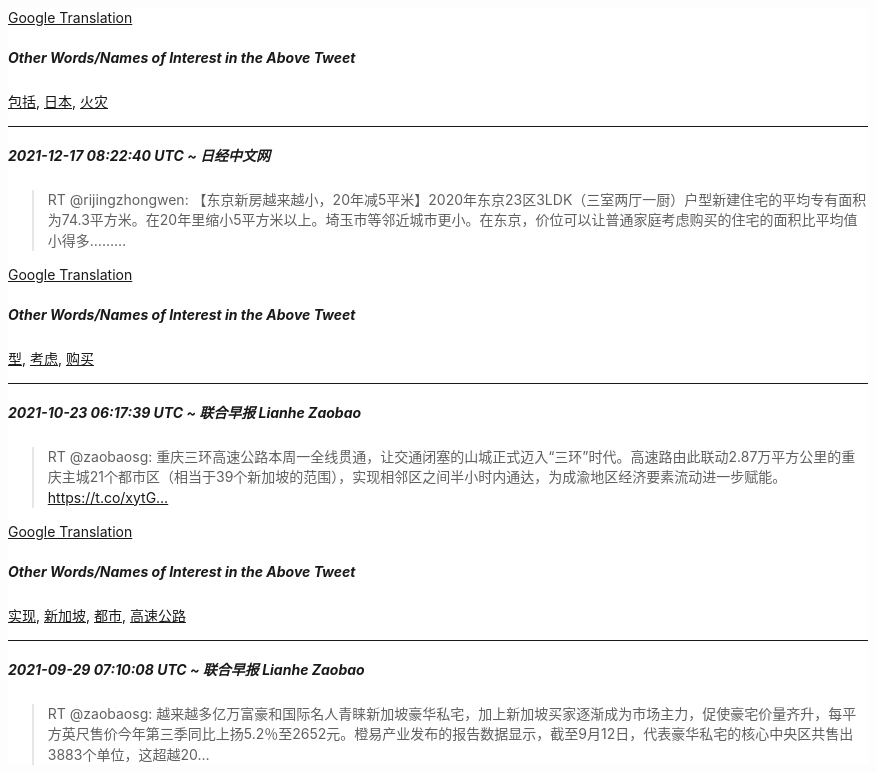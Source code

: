 [Google Translation](https://translate.google.com/?hi=en&tab=TT&sl=zh-CN&tl=en&op=translate&text=RT+%40bbcchinese%3A+%E6%97%A5%E6%9C%AC%E5%A4%A7%E9%98%AA%E5%B8%82%E5%8F%91%E7%94%9F%E4%B8%A5%E7%94%9F%E7%81%AB%E7%81%BE%EF%BC%8C%E4%B8%80%E5%BA%A7%E5%85%AB%E5%B1%82%E9%AB%98%E7%9A%84%E5%A4%A7%E5%8E%A6%E8%B5%B7%E7%81%AB%EF%BC%8C%E6%B6%88%E9%98%B2%E4%BA%BA%E5%91%98%E6%95%91%E5%87%BA28%E4%BA%BA%EF%BC%8C%E4%BD%86%E5%85%B6%E4%B8%AD27%E4%BA%BA%E6%95%91%E5%87%BA%E6%97%B6%E5%B7%B2%E7%BB%8F%E6%B2%A1%E6%9C%89%E7%94%9F%E5%91%BD%E8%BF%B9%E8%B1%A1%E3%80%82%E6%97%A5%E6%9C%AC%E4%BC%A0%E5%AA%92%E6%8A%A5%E9%81%93%EF%BC%8C%E6%9C%80%E5%85%88%E8%B5%B7%E7%81%AB%E7%9A%84%E6%98%AF%E5%A4%A7%E6%A5%BC%E5%86%85%E4%B8%80%E5%AE%B6%E7%B2%BE%E7%A5%9E%E7%A7%91%E8%AF%8A%E6%89%80%EF%BC%8C%E5%BD%93%E6%97%B6%E8%AF%8A%E6%89%80%E5%86%85%E7%BA%A6%E6%9C%8920%E4%BA%BA%EF%BC%8C%E5%8C%85%E6%8B%AC%E7%97%85%E4%BA%BA%E5%92%8C%E8%81%8C%E5%91%98%E3%80%82%E7%81%AB%E5%8A%BF%E5%9C%A830%E5%88%86%E9%92%9F%E5%B7%A6%E5%8F%B3%E5%90%8E%E5%B7%AE%E4%B8%8D%E5%A4%9A%E8%A2%AB%E6%89%91%E7%86%84%EF%BC%8C%E4%B8%8D%E8%BF%87%E5%86%85%E9%83%A8%E7%BA%A620%E5%B9%B3%E6%96%B9%E7%B1%B3%E2%80%A6)
##### Other Words/Names of Interest in the Above Tweet
[包括](包括.md), [日本](日本.md), [火灾](火灾.md)
___
##### 2021-12-17 08:22:40 UTC ~ 日经中文网
> RT @rijingzhongwen: 【东京新房越来越小，20年减5平米】2020年东京23区3LDK（三室两厅一厨）户型新建住宅的平均专有面积为74.3平方米。在20年里缩小5平方米以上。埼玉市等邻近城市更小。在东京，价位可以让普通家庭考虑购买的住宅的面积比平均值小得多………

[Google Translation](https://translate.google.com/?hi=en&tab=TT&sl=zh-CN&tl=en&op=translate&text=RT+%40rijingzhongwen%3A+%E3%80%90%E4%B8%9C%E4%BA%AC%E6%96%B0%E6%88%BF%E8%B6%8A%E6%9D%A5%E8%B6%8A%E5%B0%8F%EF%BC%8C20%E5%B9%B4%E5%87%8F5%E5%B9%B3%E7%B1%B3%E3%80%912020%E5%B9%B4%E4%B8%9C%E4%BA%AC23%E5%8C%BA3LDK%EF%BC%88%E4%B8%89%E5%AE%A4%E4%B8%A4%E5%8E%85%E4%B8%80%E5%8E%A8%EF%BC%89%E6%88%B7%E5%9E%8B%E6%96%B0%E5%BB%BA%E4%BD%8F%E5%AE%85%E7%9A%84%E5%B9%B3%E5%9D%87%E4%B8%93%E6%9C%89%E9%9D%A2%E7%A7%AF%E4%B8%BA74.3%E5%B9%B3%E6%96%B9%E7%B1%B3%E3%80%82%E5%9C%A820%E5%B9%B4%E9%87%8C%E7%BC%A9%E5%B0%8F5%E5%B9%B3%E6%96%B9%E7%B1%B3%E4%BB%A5%E4%B8%8A%E3%80%82%E5%9F%BC%E7%8E%89%E5%B8%82%E7%AD%89%E9%82%BB%E8%BF%91%E5%9F%8E%E5%B8%82%E6%9B%B4%E5%B0%8F%E3%80%82%E5%9C%A8%E4%B8%9C%E4%BA%AC%EF%BC%8C%E4%BB%B7%E4%BD%8D%E5%8F%AF%E4%BB%A5%E8%AE%A9%E6%99%AE%E9%80%9A%E5%AE%B6%E5%BA%AD%E8%80%83%E8%99%91%E8%B4%AD%E4%B9%B0%E7%9A%84%E4%BD%8F%E5%AE%85%E7%9A%84%E9%9D%A2%E7%A7%AF%E6%AF%94%E5%B9%B3%E5%9D%87%E5%80%BC%E5%B0%8F%E5%BE%97%E5%A4%9A%E2%80%A6%E2%80%A6%E2%80%A6)
##### Other Words/Names of Interest in the Above Tweet
[型](型.md), [考虑](考虑.md), [购买](购买.md)
___
##### 2021-10-23 06:17:39 UTC ~ 联合早报 Lianhe Zaobao
> RT @zaobaosg: 重庆三环高速公路本周一全线贯通，让交通闭塞的山城正式迈入“三环”时代。高速路由此联动2.87万平方公里的重庆主城21个都市区（相当于39个新加坡的范围），实现相邻区之间半小时内通达，为成渝地区经济要素流动进一步赋能。https://t.co/xytG…

[Google Translation](https://translate.google.com/?hi=en&tab=TT&sl=zh-CN&tl=en&op=translate&text=RT+%40zaobaosg%3A+%E9%87%8D%E5%BA%86%E4%B8%89%E7%8E%AF%E9%AB%98%E9%80%9F%E5%85%AC%E8%B7%AF%E6%9C%AC%E5%91%A8%E4%B8%80%E5%85%A8%E7%BA%BF%E8%B4%AF%E9%80%9A%EF%BC%8C%E8%AE%A9%E4%BA%A4%E9%80%9A%E9%97%AD%E5%A1%9E%E7%9A%84%E5%B1%B1%E5%9F%8E%E6%AD%A3%E5%BC%8F%E8%BF%88%E5%85%A5%E2%80%9C%E4%B8%89%E7%8E%AF%E2%80%9D%E6%97%B6%E4%BB%A3%E3%80%82%E9%AB%98%E9%80%9F%E8%B7%AF%E7%94%B1%E6%AD%A4%E8%81%94%E5%8A%A82.87%E4%B8%87%E5%B9%B3%E6%96%B9%E5%85%AC%E9%87%8C%E7%9A%84%E9%87%8D%E5%BA%86%E4%B8%BB%E5%9F%8E21%E4%B8%AA%E9%83%BD%E5%B8%82%E5%8C%BA%EF%BC%88%E7%9B%B8%E5%BD%93%E4%BA%8E39%E4%B8%AA%E6%96%B0%E5%8A%A0%E5%9D%A1%E7%9A%84%E8%8C%83%E5%9B%B4%EF%BC%89%EF%BC%8C%E5%AE%9E%E7%8E%B0%E7%9B%B8%E9%82%BB%E5%8C%BA%E4%B9%8B%E9%97%B4%E5%8D%8A%E5%B0%8F%E6%97%B6%E5%86%85%E9%80%9A%E8%BE%BE%EF%BC%8C%E4%B8%BA%E6%88%90%E6%B8%9D%E5%9C%B0%E5%8C%BA%E7%BB%8F%E6%B5%8E%E8%A6%81%E7%B4%A0%E6%B5%81%E5%8A%A8%E8%BF%9B%E4%B8%80%E6%AD%A5%E8%B5%8B%E8%83%BD%E3%80%82https%3A%2F%2Ft.co%2FxytG%E2%80%A6)
##### Other Words/Names of Interest in the Above Tweet
[实现](实现.md), [新加坡](新加坡.md), [都市](都市.md), [高速公路](高速公路.md)
___
##### 2021-09-29 07:10:08 UTC ~ 联合早报 Lianhe Zaobao
> RT @zaobaosg: 越来越多亿万富豪和国际名人青睐新加坡豪华私宅，加上新加坡买家逐渐成为市场主力，促使豪宅价量齐升，每平方英尺售价今年第三季同比上扬5.2％至2652元。橙易产业发布的报告数据显示，截至9月12日，代表豪华私宅的核心中央区共售出3883个单位，这超越20…
